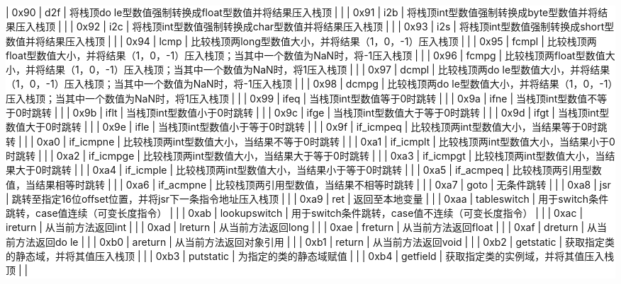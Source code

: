 | 0x90   | d2f             | 将栈顶do le型数值强制转换成float型数值并将结果压入栈顶       |                 |
| 0x91   | i2b             | 将栈顶int型数值强制转换成byte型数值并将结果压入栈顶          |                 |
| 0x92   | i2c             | 将栈顶int型数值强制转换成char型数值并将结果压入栈顶          |                 |
| 0x93   | i2s             | 将栈顶int型数值强制转换成short型数值并将结果压入栈顶         |                 |
| 0x94   | lcmp            | 比较栈顶两long型数值大小，并将结果（1，0，-1）压入栈顶       |                 |
| 0x95   | fcmpl           | 比较栈顶两float型数值大小，并将结果（1，0，-1）压入栈顶；当其中一个数值为NaN时，将-1压入栈顶 |                 |
| 0x96   | fcmpg           | 比较栈顶两float型数值大小，并将结果（1，0，-1）压入栈顶；当其中一个数值为NaN时，将1压入栈顶 |                 |
| 0x97   | dcmpl           | 比较栈顶两do le型数值大小，并将结果（1，0，-1）压入栈顶；当其中一个数值为NaN时，将-1压入栈顶 |                 |
| 0x98   | dcmpg           | 比较栈顶两do le型数值大小，并将结果（1，0，-1）压入栈顶；当其中一个数值为NaN时，将1压入栈顶 |                 |
| 0x99   | ifeq            | 当栈顶int型数值等于0时跳转                                   |                 |
| 0x9a   | ifne            | 当栈顶int型数值不等于0时跳转                                 |                 |
| 0x9b   | iflt            | 当栈顶int型数值小于0时跳转                                   |                 |
| 0x9c   | ifge            | 当栈顶int型数值大于等于0时跳转                               |                 |
| 0x9d   | ifgt            | 当栈顶int型数值大于0时跳转                                   |                 |
| 0x9e   | ifle            | 当栈顶int型数值小于等于0时跳转                               |                 |
| 0x9f   | if_icmpeq       | 比较栈顶两int型数值大小，当结果等于0时跳转                   |                 |
| 0xa0   | if_icmpne       | 比较栈顶两int型数值大小，当结果不等于0时跳转                 |                 |
| 0xa1   | if_icmplt       | 比较栈顶两int型数值大小，当结果小于0时跳转                   |                 |
| 0xa2   | if_icmpge       | 比较栈顶两int型数值大小，当结果大于等于0时跳转               |                 |
| 0xa3   | if_icmpgt       | 比较栈顶两int型数值大小，当结果大于0时跳转                   |                 |
| 0xa4   | if_icmple       | 比较栈顶两int型数值大小，当结果小于等于0时跳转               |                 |
| 0xa5   | if_acmpeq       | 比较栈顶两引用型数值，当结果相等时跳转                       |                 |
| 0xa6   | if_acmpne       | 比较栈顶两引用型数值，当结果不相等时跳转                     |                 |
| 0xa7   | goto            | 无条件跳转                                                   |                 |
| 0xa8   | jsr             | 跳转至指定16位offset位置，并将jsr下一条指令地址压入栈顶      |                 |
| 0xa9   | ret             | 返回至本地变量                                               |                 |
| 0xaa   | tableswitch     | 用于switch条件跳转，case值连续（可变长度指令）               |                 |
| 0xab   | lookupswitch    | 用于switch条件跳转，case值不连续（可变长度指令）             |                 |
| 0xac   | ireturn         | 从当前方法返回int                                            |                 |
| 0xad   | lreturn         | 从当前方法返回long                                           |                 |
| 0xae   | freturn         | 从当前方法返回float                                          |                 |
| 0xaf   | dreturn         | 从当前方法返回do le                                          |                 |
| 0xb0   | areturn         | 从当前方法返回对象引用                                       |                 |
| 0xb1   | return          | 从当前方法返回void                                           |                 |
| 0xb2   | getstatic       | 获取指定类的静态域，并将其值压入栈顶                         |                 |
| 0xb3   | putstatic       | 为指定的类的静态域赋值                                       |                 |
| 0xb4   | getfield        | 获取指定类的实例域，并将其值压入栈顶                         |                 |